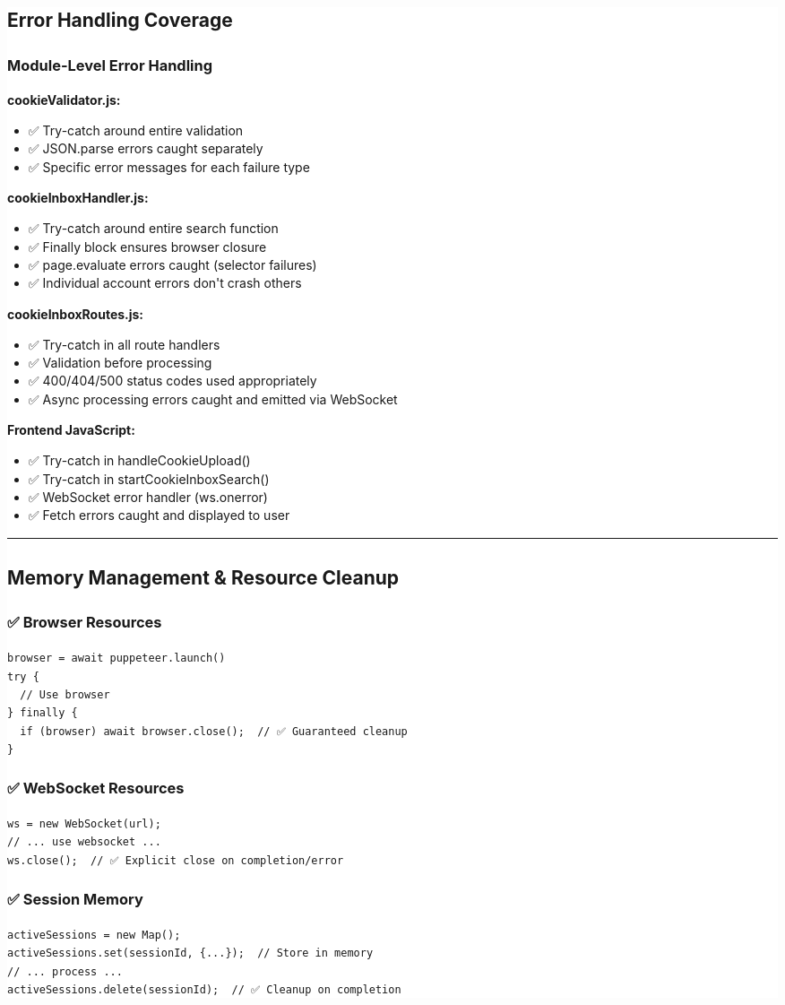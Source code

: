 
## Error Handling Coverage

### Module-Level Error Handling

**cookieValidator.js:**
- ✅ Try-catch around entire validation
- ✅ JSON.parse errors caught separately
- ✅ Specific error messages for each failure type

**cookieInboxHandler.js:**
- ✅ Try-catch around entire search function
- ✅ Finally block ensures browser closure
- ✅ page.evaluate errors caught (selector failures)
- ✅ Individual account errors don't crash others

**cookieInboxRoutes.js:**
- ✅ Try-catch in all route handlers
- ✅ Validation before processing
- ✅ 400/404/500 status codes used appropriately
- ✅ Async processing errors caught and emitted via WebSocket

**Frontend JavaScript:**
- ✅ Try-catch in handleCookieUpload()
- ✅ Try-catch in startCookieInboxSearch()
- ✅ WebSocket error handler (ws.onerror)
- ✅ Fetch errors caught and displayed to user

---

## Memory Management & Resource Cleanup

### ✅ Browser Resources
```
browser = await puppeteer.launch()
try {
  // Use browser
} finally {
  if (browser) await browser.close();  // ✅ Guaranteed cleanup
}
```

### ✅ WebSocket Resources
```
ws = new WebSocket(url);
// ... use websocket ...
ws.close();  // ✅ Explicit close on completion/error
```

### ✅ Session Memory
```
activeSessions = new Map();
activeSessions.set(sessionId, {...});  // Store in memory
// ... process ...
activeSessions.delete(sessionId);  // ✅ Cleanup on completion
```
